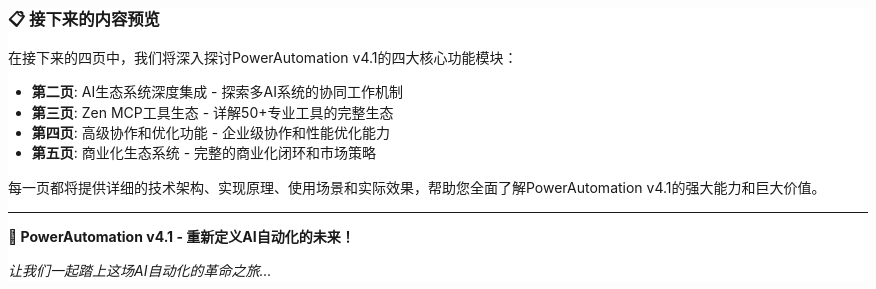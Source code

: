 
### 📋 接下来的内容预览

在接下来的四页中，我们将深入探讨PowerAutomation v4.1的四大核心功能模块：

- **第二页**: AI生态系统深度集成 - 探索多AI系统的协同工作机制
- **第三页**: Zen MCP工具生态 - 详解50+专业工具的完整生态
- **第四页**: 高级协作和优化功能 - 企业级协作和性能优化能力
- **第五页**: 商业化生态系统 - 完整的商业化闭环和市场策略

每一页都将提供详细的技术架构、实现原理、使用场景和实际效果，帮助您全面了解PowerAutomation v4.1的强大能力和巨大价值。

---

**🎊 PowerAutomation v4.1 - 重新定义AI自动化的未来！**

*让我们一起踏上这场AI自动化的革命之旅...*

